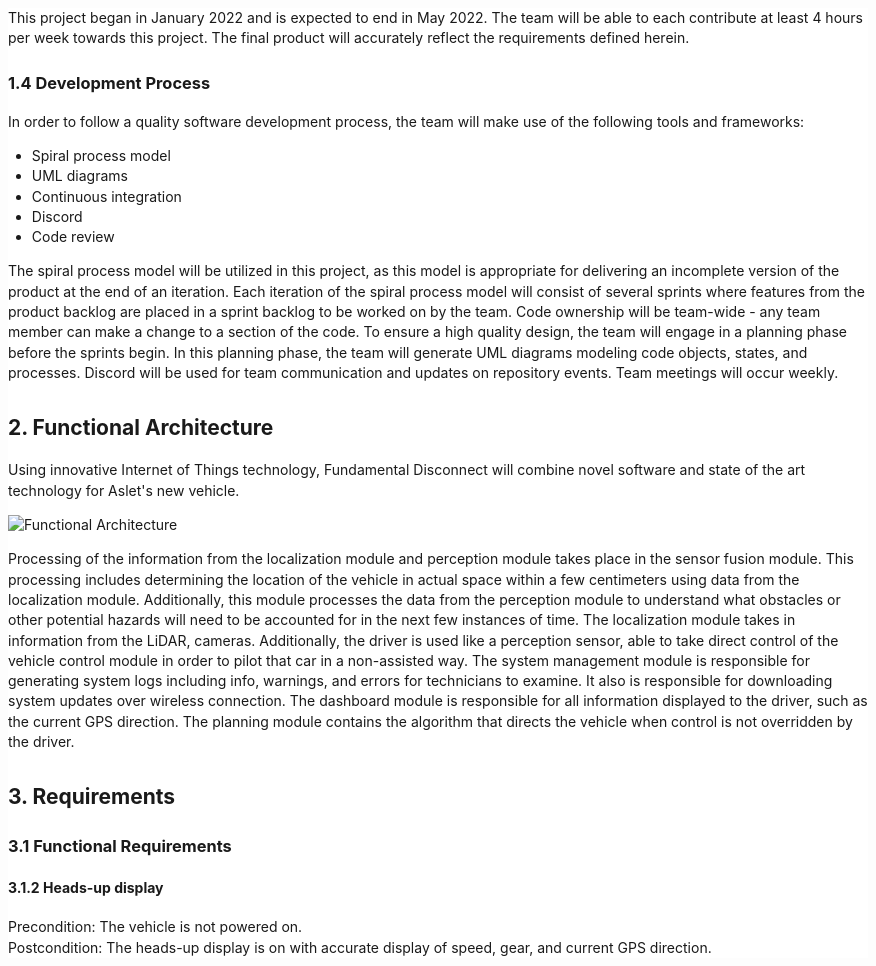 This project began in January 2022 and is expected to end in May 2022. The team will be able to each contribute at least 4 hours per week towards this project. The final product will accurately reflect the requirements defined herein.

### 1.4 Development Process

In order to follow a quality software development process, the team will make use of the following tools and frameworks:

- Spiral process model
- UML diagrams
- Continuous integration
- Discord
- Code review

The spiral process model will be utilized in this project, as this model is appropriate for delivering an incomplete version of the product at the end of an iteration. Each iteration of the spiral process model will consist of several sprints where features from the product backlog are placed in a sprint backlog to be worked on by the team. Code ownership will be team-wide - any team member can make a change to a section of the code. To ensure a high quality design, the team will engage in a planning phase before the sprints begin. In this planning phase, the team will generate UML diagrams modeling code objects, states, and processes. Discord will be used for team communication and updates on repository events. Team meetings will occur weekly.

## 2. Functional Architecture

Using innovative Internet of Things technology, Fundamental Disconnect will combine novel software and state of the art technology for Aslet's new vehicle.

![Functional Architecture](/docs/images/functional-arch-updated.png)

Processing of the information from the localization module and perception module takes place in the sensor fusion module. This processing includes determining the location of the vehicle in actual space within a few centimeters using data from the localization module. Additionally, this module processes the data from the perception module to understand what obstacles or other potential hazards will need to be accounted for in the next few instances of time. The localization module takes in information from the LiDAR, cameras. Additionally, the driver is used like a perception sensor, able to take direct control of the vehicle control module in order to pilot that car in a non-assisted way. The system management module is responsible for generating system logs including info, warnings, and errors for technicians to examine. It also is responsible for downloading system updates over wireless connection. The dashboard module is responsible for all information displayed to the driver, such as the current GPS direction. The planning module contains the algorithm that directs the vehicle when control is not overridden by the driver.

## 3. Requirements

### 3.1 Functional Requirements

#### 3.1.2 Heads-up display

Precondition: The vehicle is not powered on.  
Postcondition: The heads-up display is on with accurate display of speed, gear, and current GPS direction.
